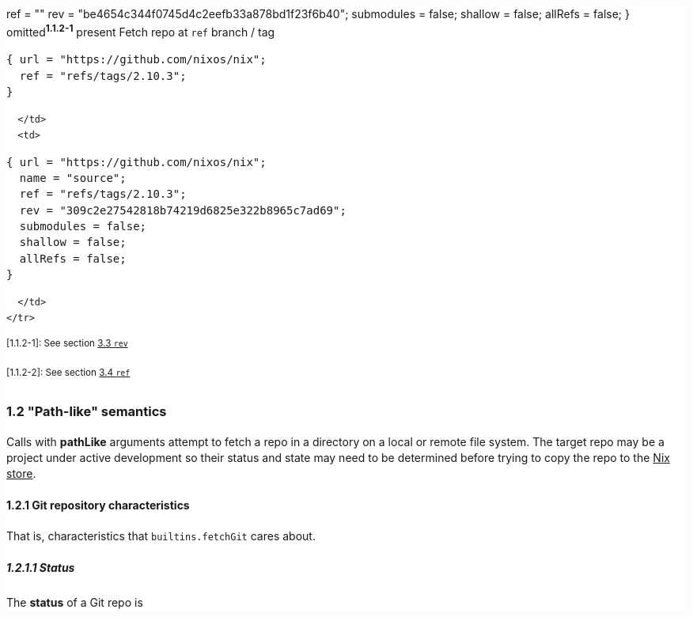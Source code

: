   ref = ""
  rev = "be4654c344f0745d4c2eefb33a878bd1f23f6b40";
  submodules = false;
  shallow = false;
  allRefs = false;
}
</pre>
      </td>
    </tr>
    <tr> <!-- ROW 3 -->
      <td>omitted<sup><b>1.1.2-1</b></sup></td>
      <td>present</td>
      <td>Fetch repo at <code>ref</code> branch / tag</td>
      <td>
<pre>
{ url = "https://github.com/nixos/nix";
  ref = "refs/tags/2.10.3";
}
</pre>
      </td>
      <td>
<pre>
{ url = "https://github.com/nixos/nix";
  name = "source";
  ref = "refs/tags/2.10.3";
  rev = "309c2e27542818b74219d6825e322b8965c7ad69";
  submodules = false;
  shallow = false;
  allRefs = false;
}
</pre>
      </td>
    </tr>
  </tbody>
</table>

<sup>\[1.1.2-1]: See section [3.3 `rev`]()

<sup>\[1.1.2-2]: See section [3.4 `ref`]()

### 1.2 "Path-like" semantics

Calls with **pathLike** arguments  attempt to fetch a repo in a directory on a local or remote file system. The target repo may be a project under active development so their status and state may need to be determined before trying to copy the repo to the [Nix store]().

#### 1.2.1 Git repository characteristics

That is, characteristics that `builtins.fetchGit` cares about.

##### 1.2.1.1 Status

The **status** of a Git repo is


[HEAD]: https://git-scm.com/book/sv/v2/Git-Internals-Git-References#ref_the_ref
[Git-refs]: https://git-scm.com/book/sv/v2/Git-Internals-Git-References
